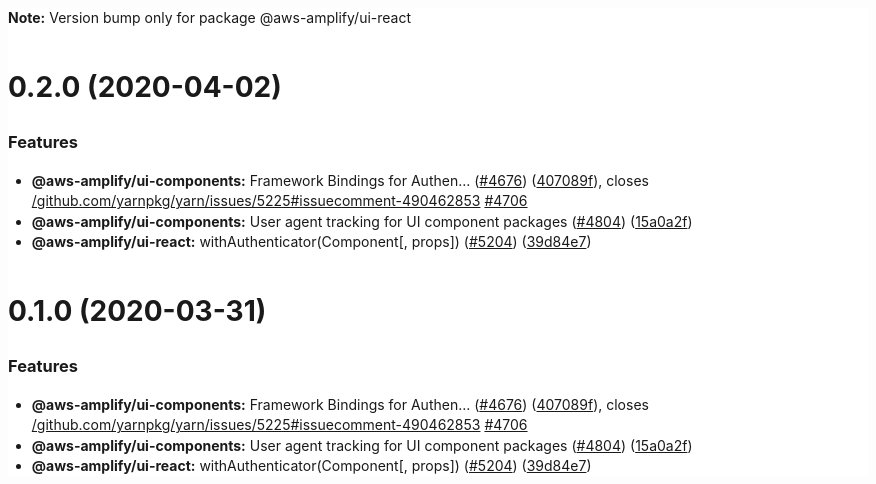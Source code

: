 **Note:** Version bump only for package @aws-amplify/ui-react





# 0.2.0 (2020-04-02)


### Features

* **@aws-amplify/ui-components:** Framework Bindings for Authen… ([#4676](https://github.com/aws-amplify/amplify-js/issues/4676)) ([407089f](https://github.com/aws-amplify/amplify-js/commit/407089fb4f93afc79ff77b4926e0285dff3ad335)), closes [/github.com/yarnpkg/yarn/issues/5225#issuecomment-490462853](https://github.com//github.com/yarnpkg/yarn/issues/5225/issues/issuecomment-490462853) [#4706](https://github.com/aws-amplify/amplify-js/issues/4706)
* **@aws-amplify/ui-components:** User agent tracking for UI component packages ([#4804](https://github.com/aws-amplify/amplify-js/issues/4804)) ([15a0a2f](https://github.com/aws-amplify/amplify-js/commit/15a0a2fadeb96543721a6733faeb509efc26e1e2))
* **@aws-amplify/ui-react:** withAuthenticator(Component[, props]) ([#5204](https://github.com/aws-amplify/amplify-js/issues/5204)) ([39d84e7](https://github.com/aws-amplify/amplify-js/commit/39d84e713dcbb1569877b299f251071fe1ceb3b1))





# 0.1.0 (2020-03-31)

### Features

- **@aws-amplify/ui-components:** Framework Bindings for Authen… ([#4676](https://github.com/aws-amplify/amplify-js/issues/4676)) ([407089f](https://github.com/aws-amplify/amplify-js/commit/407089fb4f93afc79ff77b4926e0285dff3ad335)), closes [/github.com/yarnpkg/yarn/issues/5225#issuecomment-490462853](https://github.com//github.com/yarnpkg/yarn/issues/5225/issues/issuecomment-490462853) [#4706](https://github.com/aws-amplify/amplify-js/issues/4706)
- **@aws-amplify/ui-components:** User agent tracking for UI component packages ([#4804](https://github.com/aws-amplify/amplify-js/issues/4804)) ([15a0a2f](https://github.com/aws-amplify/amplify-js/commit/15a0a2fadeb96543721a6733faeb509efc26e1e2))
- **@aws-amplify/ui-react:** withAuthenticator(Component[, props]) ([#5204](https://github.com/aws-amplify/amplify-js/issues/5204)) ([39d84e7](https://github.com/aws-amplify/amplify-js/commit/39d84e713dcbb1569877b299f251071fe1ceb3b1))
